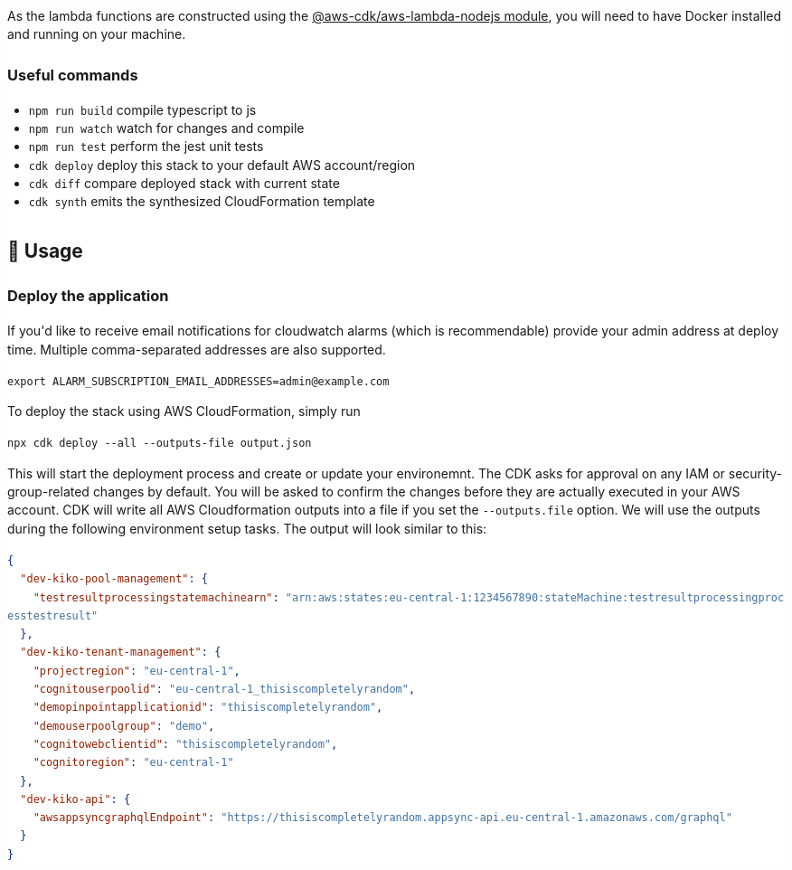 As the lambda functions are constructed using the [@aws-cdk/aws-lambda-nodejs module](https://docs.aws.amazon.com/cdk/api/latest/docs/aws-lambda-nodejs-readme.html), you will need to have Docker installed and running on your machine.

### Useful commands

- `npm run build` compile typescript to js
- `npm run watch` watch for changes and compile
- `npm run test` perform the jest unit tests
- `cdk deploy` deploy this stack to your default AWS account/region
- `cdk diff` compare deployed stack with current state
- `cdk synth` emits the synthesized CloudFormation template

## 🎉 Usage

### Deploy the application

If you'd like to receive email notifications for cloudwatch alarms (which is recommendable) provide your admin address
at deploy time. Multiple comma-separated addresses are also supported.

```shell
export ALARM_SUBSCRIPTION_EMAIL_ADDRESSES=admin@example.com
```

To deploy the stack using AWS CloudFormation, simply run

```shell
npx cdk deploy --all --outputs-file output.json
```

This will start the deployment process and create or update your environemnt. The CDK asks for approval on any IAM or security-group-related changes by default. You will be asked to confirm the changes before they are actually executed in your AWS account.
CDK will write all AWS Cloudformation outputs into a file if you set the `--outputs.file` option. We will use the outputs during the following environment setup tasks. The output will look similar to this:

```json
{
  "dev-kiko-pool-management": {
    "testresultprocessingstatemachinearn": "arn:aws:states:eu-central-1:1234567890:stateMachine:testresultprocessingprocesstestresult"
  },
  "dev-kiko-tenant-management": {
    "projectregion": "eu-central-1",
    "cognitouserpoolid": "eu-central-1_thisiscompletelyrandom",
    "demopinpointapplicationid": "thisiscompletelyrandom",
    "demouserpoolgroup": "demo",
    "cognitowebclientid": "thisiscompletelyrandom",
    "cognitoregion": "eu-central-1"
  },
  "dev-kiko-api": {
    "awsappsyncgraphqlEndpoint": "https://thisiscompletelyrandom.appsync-api.eu-central-1.amazonaws.com/graphql"
  }
}
```

